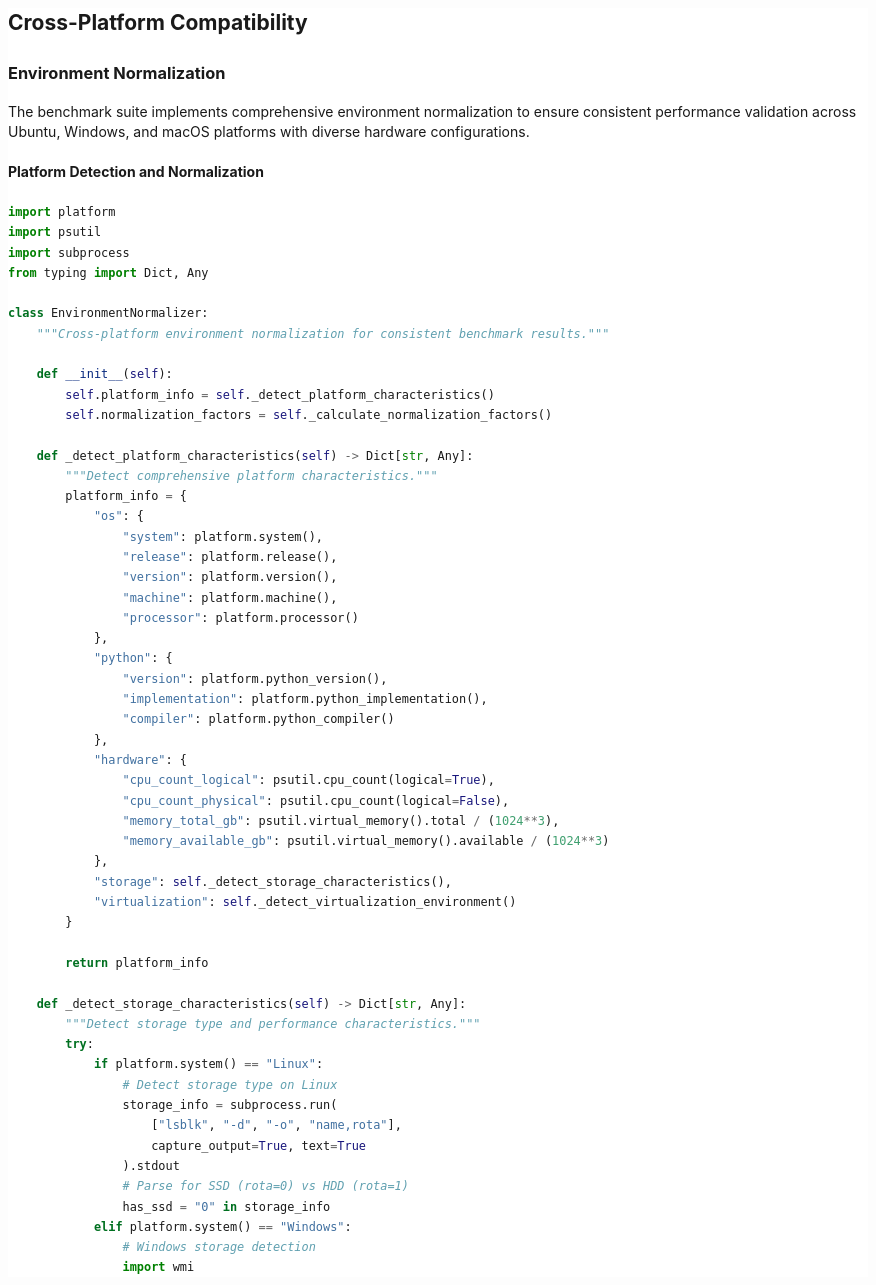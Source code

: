 ## Cross-Platform Compatibility

### Environment Normalization

The benchmark suite implements comprehensive environment normalization to ensure consistent performance validation across Ubuntu, Windows, and macOS platforms with diverse hardware configurations.

#### Platform Detection and Normalization

```python
import platform
import psutil
import subprocess
from typing import Dict, Any

class EnvironmentNormalizer:
    """Cross-platform environment normalization for consistent benchmark results."""
    
    def __init__(self):
        self.platform_info = self._detect_platform_characteristics()
        self.normalization_factors = self._calculate_normalization_factors()
    
    def _detect_platform_characteristics(self) -> Dict[str, Any]:
        """Detect comprehensive platform characteristics."""
        platform_info = {
            "os": {
                "system": platform.system(),
                "release": platform.release(),
                "version": platform.version(),
                "machine": platform.machine(),
                "processor": platform.processor()
            },
            "python": {
                "version": platform.python_version(),
                "implementation": platform.python_implementation(),
                "compiler": platform.python_compiler()
            },
            "hardware": {
                "cpu_count_logical": psutil.cpu_count(logical=True),
                "cpu_count_physical": psutil.cpu_count(logical=False),
                "memory_total_gb": psutil.virtual_memory().total / (1024**3),
                "memory_available_gb": psutil.virtual_memory().available / (1024**3)
            },
            "storage": self._detect_storage_characteristics(),
            "virtualization": self._detect_virtualization_environment()
        }
        
        return platform_info
    
    def _detect_storage_characteristics(self) -> Dict[str, Any]:
        """Detect storage type and performance characteristics."""
        try:
            if platform.system() == "Linux":
                # Detect storage type on Linux
                storage_info = subprocess.run(
                    ["lsblk", "-d", "-o", "name,rota"], 
                    capture_output=True, text=True
                ).stdout
                # Parse for SSD (rota=0) vs HDD (rota=1)
                has_ssd = "0" in storage_info
            elif platform.system() == "Windows":
                # Windows storage detection
                import wmi
```